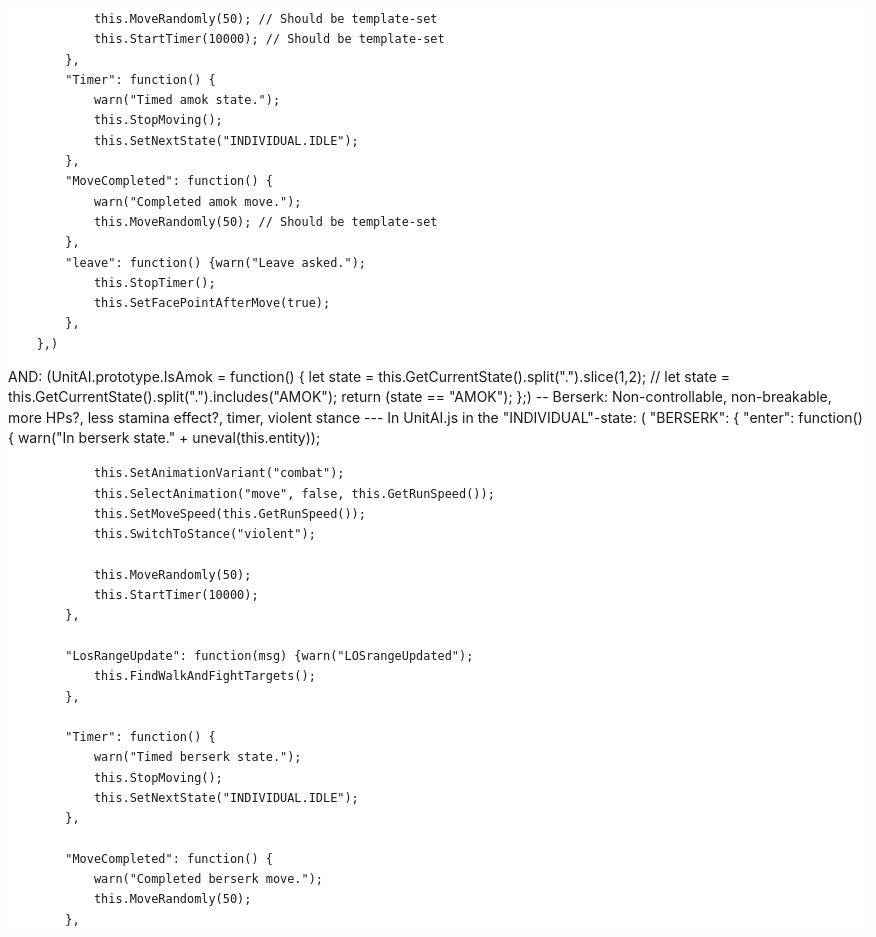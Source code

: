 				this.MoveRandomly(50); // Should be template-set
				this.StartTimer(10000); // Should be template-set
			},
			"Timer": function() {
				warn("Timed amok state.");
				this.StopMoving();
				this.SetNextState("INDIVIDUAL.IDLE");
			},
			"MoveCompleted": function() {
				warn("Completed amok move.");
				this.MoveRandomly(50); // Should be template-set
			},
			"leave": function() {warn("Leave asked.");
				this.StopTimer();
				this.SetFacePointAfterMove(true);
			},
		},)
AND:
(UnitAI.prototype.IsAmok = function()
{
	let state = this.GetCurrentState().split(".").slice(1,2);
//	let state = this.GetCurrentState().split(".").includes("AMOK");
	return (state == "AMOK");
};)
-- Berserk: Non-controllable, non-breakable, more HPs?, less stamina effect?, timer, violent stance
--- In UnitAI.js in the "INDIVIDUAL"-state:
(		"BERSERK": {
			"enter": function() {
				warn("In berserk state." + uneval(this.entity));
 
				this.SetAnimationVariant("combat");
				this.SelectAnimation("move", false, this.GetRunSpeed());
				this.SetMoveSpeed(this.GetRunSpeed());
				this.SwitchToStance("violent");
 
				this.MoveRandomly(50);
				this.StartTimer(10000);
			},
 
			"LosRangeUpdate": function(msg) {warn("LOSrangeUpdated");
				this.FindWalkAndFightTargets();
			},
 
			"Timer": function() {
				warn("Timed berserk state.");
				this.StopMoving();
				this.SetNextState("INDIVIDUAL.IDLE");
			},
 
			"MoveCompleted": function() {
				warn("Completed berserk move.");
				this.MoveRandomly(50);
			},
 